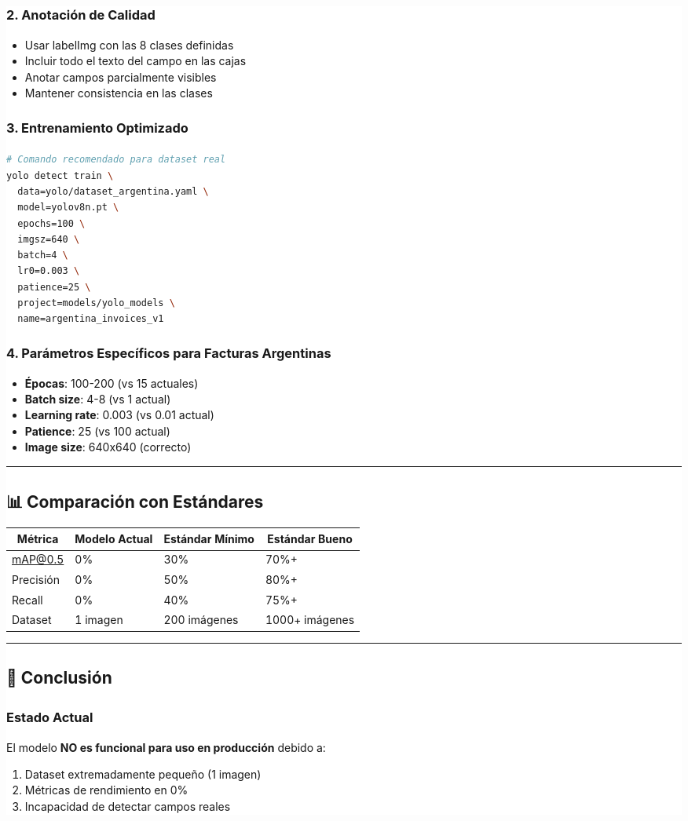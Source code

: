 ### 2. Anotación de Calidad
- Usar labelImg con las 8 clases definidas
- Incluir todo el texto del campo en las cajas
- Anotar campos parcialmente visibles
- Mantener consistencia en las clases

### 3. Entrenamiento Optimizado
```bash
# Comando recomendado para dataset real
yolo detect train \
  data=yolo/dataset_argentina.yaml \
  model=yolov8n.pt \
  epochs=100 \
  imgsz=640 \
  batch=4 \
  lr0=0.003 \
  patience=25 \
  project=models/yolo_models \
  name=argentina_invoices_v1
```

### 4. Parámetros Específicos para Facturas Argentinas
- **Épocas**: 100-200 (vs 15 actuales)
- **Batch size**: 4-8 (vs 1 actual)
- **Learning rate**: 0.003 (vs 0.01 actual)
- **Patience**: 25 (vs 100 actual)
- **Image size**: 640x640 (correcto)

---

## 📊 Comparación con Estándares

| Métrica | Modelo Actual | Estándar Mínimo | Estándar Bueno |
|---------|---------------|-----------------|----------------|
| mAP@0.5 | 0% | 30% | 70%+ |
| Precisión | 0% | 50% | 80%+ |
| Recall | 0% | 40% | 75%+ |
| Dataset | 1 imagen | 200 imágenes | 1000+ imágenes |

---

## 🎯 Conclusión

### Estado Actual
El modelo **NO es funcional para uso en producción** debido a:
1. Dataset extremadamente pequeño (1 imagen)
2. Métricas de rendimiento en 0%
3. Incapacidad de detectar campos reales
